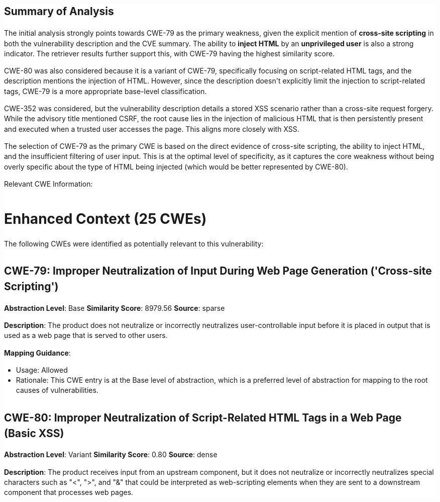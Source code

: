 ## Summary of Analysis
The initial analysis strongly points towards CWE-79 as the primary weakness, given the explicit mention of **cross-site scripting** in both the vulnerability description and the CVE summary. The ability to **inject HTML** by an **unprivileged user** is also a strong indicator. The retriever results further support this, with CWE-79 having the highest similarity score.

CWE-80 was also considered because it is a variant of CWE-79, specifically focusing on script-related HTML tags, and the description mentions the injection of HTML. However, since the description doesn't explicitly limit the injection to script-related tags, CWE-79 is a more appropriate base-level classification.

CWE-352 was considered, but the vulnerability description details a stored XSS scenario rather than a cross-site request forgery. While the advisory title mentioned CSRF, the root cause lies in the injection of malicious HTML that is then persistently present and executed when a trusted user accesses the page. This aligns more closely with XSS.

The selection of CWE-79 as the primary CWE is based on the direct evidence of cross-site scripting, the ability to inject HTML, and the insufficient filtering of user input. This is at the optimal level of specificity, as it captures the core weakness without being overly specific about the type of HTML being injected (which would be better represented by CWE-80).

Relevant CWE Information:

# Enhanced Context (25 CWEs)
The following CWEs were identified as potentially relevant to this vulnerability:

## CWE-79: Improper Neutralization of Input During Web Page Generation ('Cross-site Scripting')
**Abstraction Level**: Base
**Similarity Score**: 8979.56
**Source**: sparse

**Description**:
The product does not neutralize or incorrectly neutralizes user-controllable input before it is placed in output that is used as a web page that is served to other users.

**Mapping Guidance**:
- Usage: Allowed
- Rationale: This CWE entry is at the Base level of abstraction, which is a preferred level of abstraction for mapping to the root causes of vulnerabilities.

## CWE-80: Improper Neutralization of Script-Related HTML Tags in a Web Page (Basic XSS)
**Abstraction Level**: Variant
**Similarity Score**: 0.80
**Source**: dense

**Description**:
The product receives input from an upstream component, but it does not neutralize or incorrectly neutralizes special characters such as "<", ">", and "&" that could be interpreted as web-scripting elements when they are sent to a downstream component that processes web pages.
